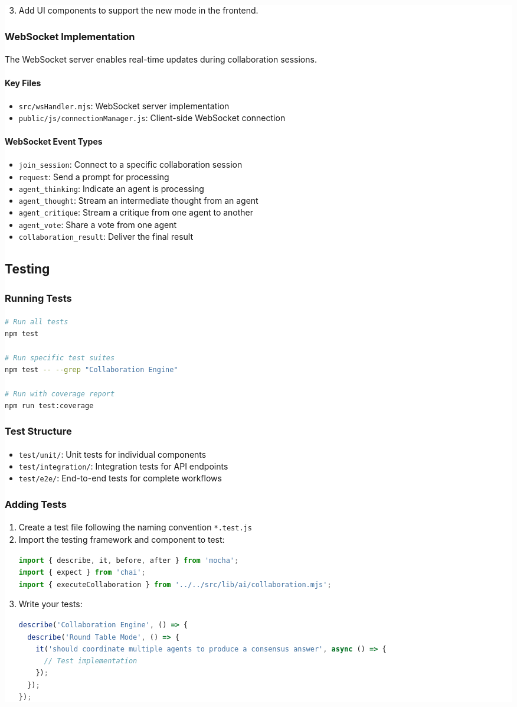 3. Add UI components to support the new mode in the frontend.

### WebSocket Implementation

The WebSocket server enables real-time updates during collaboration sessions.

#### Key Files

- `src/wsHandler.mjs`: WebSocket server implementation
- `public/js/connectionManager.js`: Client-side WebSocket connection

#### WebSocket Event Types

- `join_session`: Connect to a specific collaboration session
- `request`: Send a prompt for processing
- `agent_thinking`: Indicate an agent is processing
- `agent_thought`: Stream an intermediate thought from an agent
- `agent_critique`: Stream a critique from one agent to another
- `agent_vote`: Share a vote from one agent
- `collaboration_result`: Deliver the final result

## Testing

### Running Tests

```bash
# Run all tests
npm test

# Run specific test suites
npm test -- --grep "Collaboration Engine"

# Run with coverage report
npm run test:coverage
```

### Test Structure

- `test/unit/`: Unit tests for individual components
- `test/integration/`: Integration tests for API endpoints
- `test/e2e/`: End-to-end tests for complete workflows

### Adding Tests

1. Create a test file following the naming convention `*.test.js`
2. Import the testing framework and component to test:
   ```javascript
   import { describe, it, before, after } from 'mocha';
   import { expect } from 'chai';
   import { executeCollaboration } from '../../src/lib/ai/collaboration.mjs';
   ```
3. Write your tests:
   ```javascript
   describe('Collaboration Engine', () => {
     describe('Round Table Mode', () => {
       it('should coordinate multiple agents to produce a consensus answer', async () => {
         // Test implementation
       });
     });
   });
   ```
